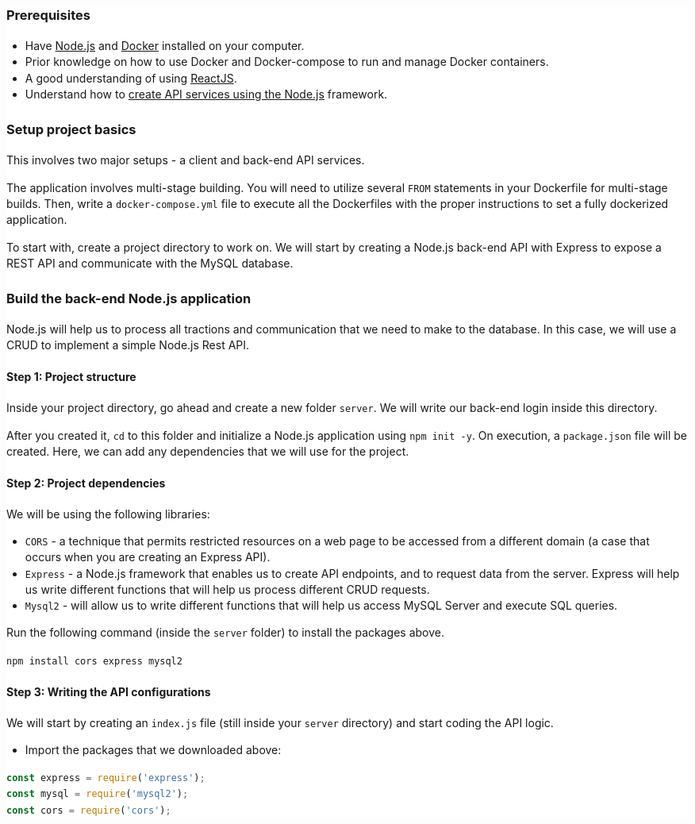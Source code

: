 ### Prerequisites
- Have [Node.js](https://nodejs.org/en/download/) and [Docker](https://www.docker.com/products/docker-desktop) installed on your computer.
- Prior knowledge on how to use Docker and Docker-compose to run and manage Docker containers.
- A good understanding of using [ReactJS](https://www.youtube.com/watch?v=w7ejDZ8SWv8).
- Understand how to [create API services using the Node.js](https://www.youtube.com/watch?v=Oe421EPjeBE) framework.

### Setup project basics
This involves two major setups - a client and back-end API services.

The application involves multi-stage building. You will need to utilize several `FROM` statements in your Dockerfile for multi-stage builds. Then, write a `docker-compose.yml` file to execute all the Dockerfiles with the proper instructions to set a fully dockerized application.

To start with, create a project directory to work on. We will start by creating a Node.js back-end API with Express to expose a REST API and communicate with the MySQL database.

### Build the back-end Node.js application
Node.js will help us to process all tractions and communication that we need to make to the database. In this case, we will use a CRUD to implement a simple Node.js Rest API.

#### Step 1: Project structure
Inside your project directory, go ahead and create a new folder `server`. We will write our back-end login inside this directory.

After you created it, `cd` to this folder and initialize a Node.js application using `npm init -y`. On execution, a `package.json` file will be created. Here, we can add any dependencies that we will use for the project.

#### Step 2: Project dependencies
We will be using the following libraries:

- `CORS` - a technique that permits restricted resources on a web page to be accessed from a different domain (a case that occurs when you are creating an Express API).
- `Express` - a Node.js framework that enables us to create API endpoints, and to request data from the server. Express will help us write different functions that will help us process different CRUD requests.
- `Mysql2` - will allow us to write different functions that will help us access MySQL Server and execute SQL queries.

Run the following command (inside the `server` folder) to install the packages above.

```bash
npm install cors express mysql2
```

#### Step 3: Writing the API configurations
We will start by creating an `index.js` file (still inside your `server` directory) and start coding the API logic.

- Import the packages that we downloaded above:

```js
const express = require('express');
const mysql = require('mysql2');
const cors = require('cors');
```
